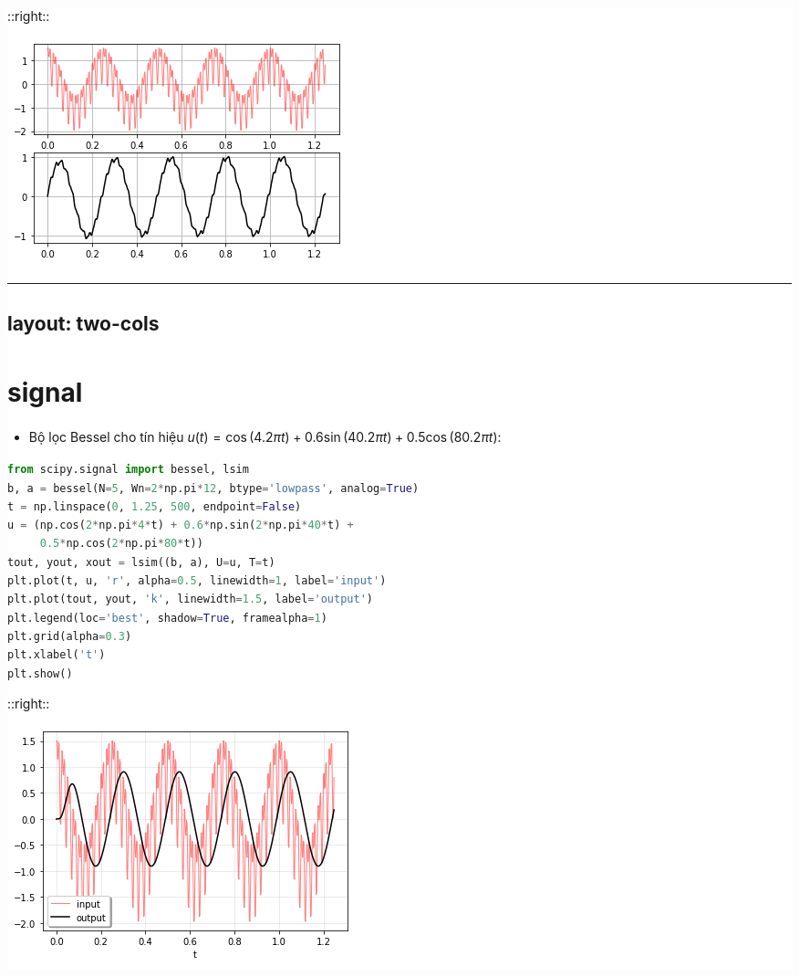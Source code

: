 ::right::

<img src="images/signal-4.png">

---
layout: two-cols
---

# signal

- Bộ lọc Bessel cho tín hiệu $u(t)=\cos(4.2\pi t)+0.6\sin(40.2\pi t) + 0.5\cos(80.2\pi t)$:

```python
from scipy.signal import bessel, lsim
b, a = bessel(N=5, Wn=2*np.pi*12, btype='lowpass', analog=True)
t = np.linspace(0, 1.25, 500, endpoint=False)
u = (np.cos(2*np.pi*4*t) + 0.6*np.sin(2*np.pi*40*t) +
     0.5*np.cos(2*np.pi*80*t))
tout, yout, xout = lsim((b, a), U=u, T=t)
plt.plot(t, u, 'r', alpha=0.5, linewidth=1, label='input')
plt.plot(tout, yout, 'k', linewidth=1.5, label='output')
plt.legend(loc='best', shadow=True, framealpha=1)
plt.grid(alpha=0.3)
plt.xlabel('t')
plt.show()
```

::right::

<img src="images/signal-5.png">

